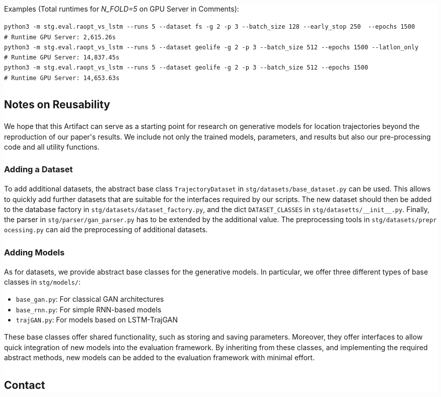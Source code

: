 Examples (Total runtimes for *N_FOLD=5* on GPU Server in Comments):

```shell  
python3 -m stg.eval.raopt_vs_lstm --runs 5 --dataset fs -g 2 -p 3 --batch_size 128 --early_stop 250  --epochs 1500  
# Runtime GPU Server: 2,615.26s
python3 -m stg.eval.raopt_vs_lstm --runs 5 --dataset geolife -g 2 -p 3 --batch_size 512 --epochs 1500 --latlon_only
# Runtime GPU Server: 14,837.45s
python3 -m stg.eval.raopt_vs_lstm --runs 5 --dataset geolife -g 2 -p 3 --batch_size 512 --epochs 1500
# Runtime GPU Server: 14,653.63s
```

## Notes on Reusability

We hope that this Artifact can serve as a starting point for research on generative models for location trajectories
beyond the reproduction of our paper's results. We include not only the trained models, parameters, and results but
also our pre-processing code and all utility functions.

### Adding a Dataset

To add additional datasets, the abstract base class `TrajectoryDataset` in `stg/datasets/base_dataset.py` can be used.
This allows to quickly add further datasets that are suitable for the interfaces required by our scripts.
The new dataset should then be added to the database factory in `stg/datasets/dataset_factory.py`, and the dict
`DATASET_CLASSES` in `stg/datasetts/__init__.py`.
Finally, the parser in `stg/parser/gan_parser.py` has to be extended by the additional value.
The preprocessing tools in `stg/datasets/preprocessing.py` can aid the preprocessing of additional datasets.

### Adding Models

As for datasets, we provide abstract base classes for the generative models.
In particular, we offer three different types of base classes in `stg/models/`:

- `base_gan.py`: For classical GAN architectures
- `base_rnn.py`: For simple RNN-based models
- `trajGAN.py`: For models based on LSTM-TrajGAN

These base classes offer shared functionality, such as storing and saving parameters.
Moreover, they offer interfaces to allow quick integration of new models into the evaluation framework.
By inheriting from these classes, and implementing the required abstract methods, 
new models can be added to the evaluation framework with minimal effort.


## Contact
